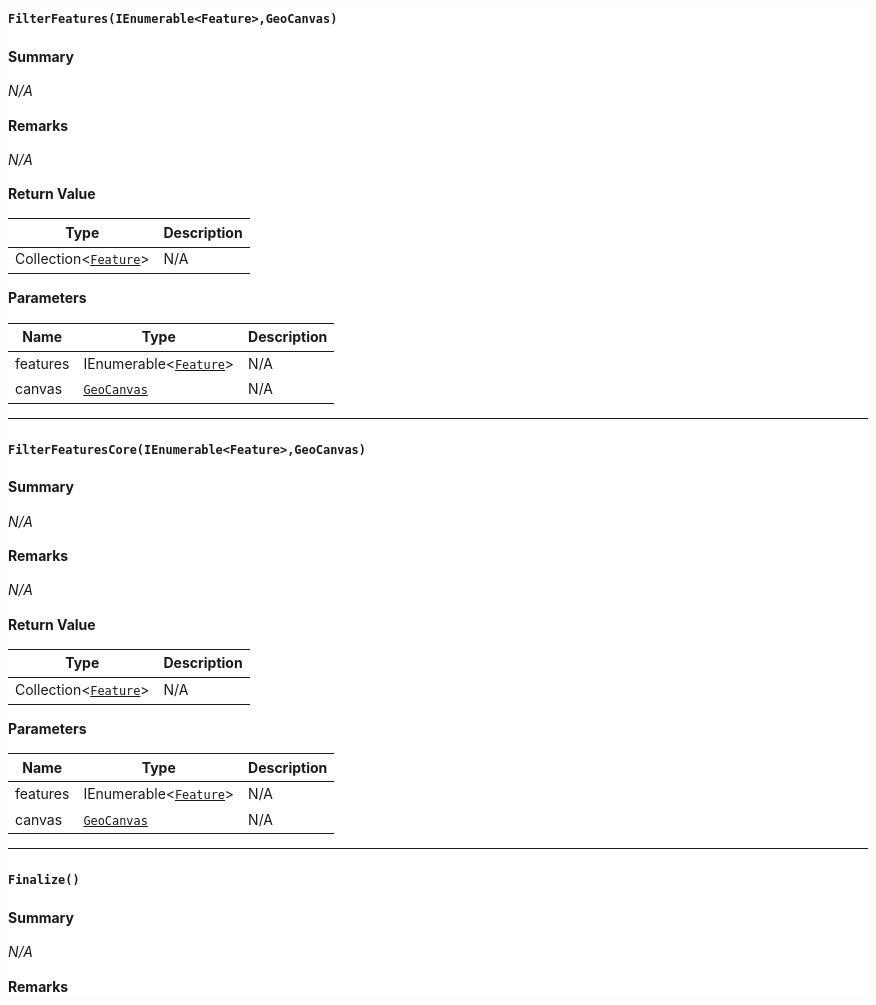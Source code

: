 #### `FilterFeatures(IEnumerable<Feature>,GeoCanvas)`

**Summary**

   *N/A*

**Remarks**

   *N/A*

**Return Value**

|Type|Description|
|---|---|
|Collection<[`Feature`](../ThinkGeo.Core/ThinkGeo.Core.Feature.md)>|N/A|

**Parameters**

|Name|Type|Description|
|---|---|---|
|features|IEnumerable<[`Feature`](../ThinkGeo.Core/ThinkGeo.Core.Feature.md)>|N/A|
|canvas|[`GeoCanvas`](../ThinkGeo.Core/ThinkGeo.Core.GeoCanvas.md)|N/A|

---
#### `FilterFeaturesCore(IEnumerable<Feature>,GeoCanvas)`

**Summary**

   *N/A*

**Remarks**

   *N/A*

**Return Value**

|Type|Description|
|---|---|
|Collection<[`Feature`](../ThinkGeo.Core/ThinkGeo.Core.Feature.md)>|N/A|

**Parameters**

|Name|Type|Description|
|---|---|---|
|features|IEnumerable<[`Feature`](../ThinkGeo.Core/ThinkGeo.Core.Feature.md)>|N/A|
|canvas|[`GeoCanvas`](../ThinkGeo.Core/ThinkGeo.Core.GeoCanvas.md)|N/A|

---
#### `Finalize()`

**Summary**

   *N/A*

**Remarks**
